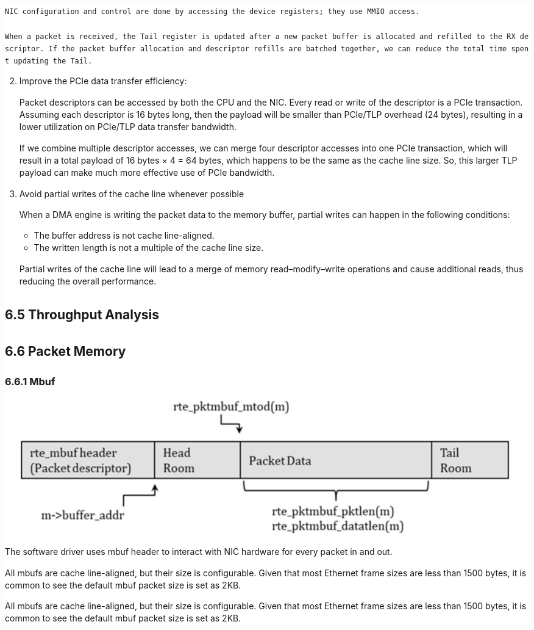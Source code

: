     NIC configuration and control are done by accessing the device registers; they use MMIO access.

    When a packet is received, the Tail register is updated after a new packet buffer is allocated and refilled to the RX descriptor. If the packet buffer allocation and descriptor refills are batched together, we can reduce the total time spent updating the Tail.

2. Improve the PCIe data transfer efficiency:

    Packet descriptors can be accessed by both the CPU and the NIC. Every read or write of the descriptor is a PCIe transaction. Assuming each descriptor is 16 bytes long, then the payload will be smaller than PCIe/TLP overhead (24 bytes), resulting in a lower utilization on PCIe/TLP data transfer bandwidth.

    If we combine multiple descriptor accesses, we can merge four descriptor accesses into one PCIe transaction, which will result in a total payload of 16 bytes × 4 = 64 bytes, which happens to be the same as the cache line size. So, this larger TLP payload can make much more effective use of PCIe bandwidth.

3. Avoid partial writes of the cache line whenever possible

    When a DMA engine is writing the packet data to the memory buffer, partial writes can happen in the following conditions:
    * The buffer address is not cache line-aligned.
    * The written length is not a multiple of the cache line size.

    Partial writes of the cache line will lead to a merge of memory read–modify–write operations and cause additional reads, thus reducing the overall performance.

## 6.5 Throughput Analysis
## 6.6 Packet Memory
### 6.6.1 Mbuf

![](../Images/dpdk/6.6-rte-mbuf.png)

The software driver uses mbuf header to interact with NIC hardware for every packet in and out.

All mbufs are cache line-aligned, but their size is configurable. Given that most Ethernet frame sizes are less than 1500 bytes, it is common to see the default mbuf packet size is set as 2KB.

All mbufs are cache line-aligned, but their size is configurable. Given that most Ethernet frame sizes are less than 1500 bytes, it is common to see the default mbuf packet size is set as 2KB.
